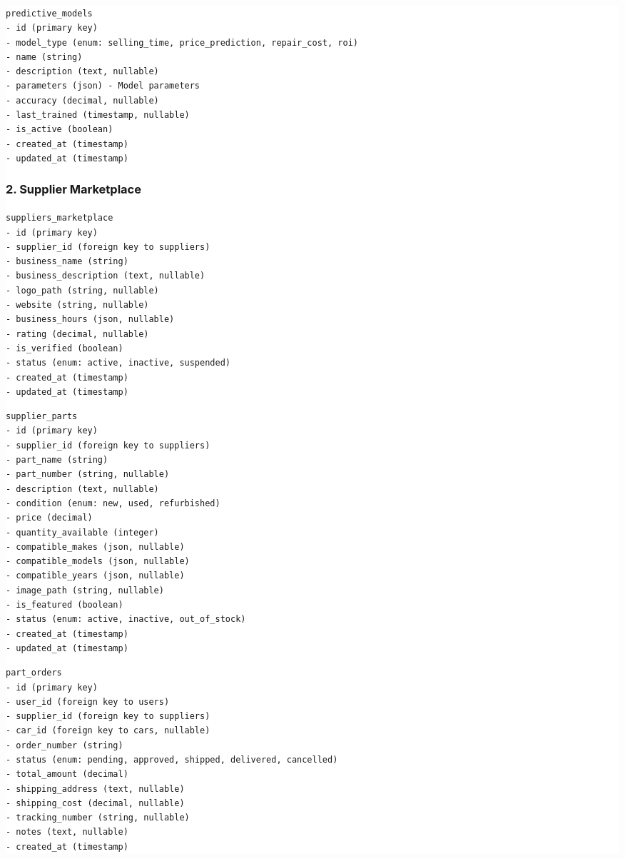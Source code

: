 ```
predictive_models
- id (primary key)
- model_type (enum: selling_time, price_prediction, repair_cost, roi)
- name (string)
- description (text, nullable)
- parameters (json) - Model parameters
- accuracy (decimal, nullable)
- last_trained (timestamp, nullable)
- is_active (boolean)
- created_at (timestamp)
- updated_at (timestamp)
```

### 2. Supplier Marketplace

```
suppliers_marketplace
- id (primary key)
- supplier_id (foreign key to suppliers)
- business_name (string)
- business_description (text, nullable)
- logo_path (string, nullable)
- website (string, nullable)
- business_hours (json, nullable)
- rating (decimal, nullable)
- is_verified (boolean)
- status (enum: active, inactive, suspended)
- created_at (timestamp)
- updated_at (timestamp)
```

```
supplier_parts
- id (primary key)
- supplier_id (foreign key to suppliers)
- part_name (string)
- part_number (string, nullable)
- description (text, nullable)
- condition (enum: new, used, refurbished)
- price (decimal)
- quantity_available (integer)
- compatible_makes (json, nullable)
- compatible_models (json, nullable)
- compatible_years (json, nullable)
- image_path (string, nullable)
- is_featured (boolean)
- status (enum: active, inactive, out_of_stock)
- created_at (timestamp)
- updated_at (timestamp)
```

```
part_orders
- id (primary key)
- user_id (foreign key to users)
- supplier_id (foreign key to suppliers)
- car_id (foreign key to cars, nullable)
- order_number (string)
- status (enum: pending, approved, shipped, delivered, cancelled)
- total_amount (decimal)
- shipping_address (text, nullable)
- shipping_cost (decimal, nullable)
- tracking_number (string, nullable)
- notes (text, nullable)
- created_at (timestamp)
```